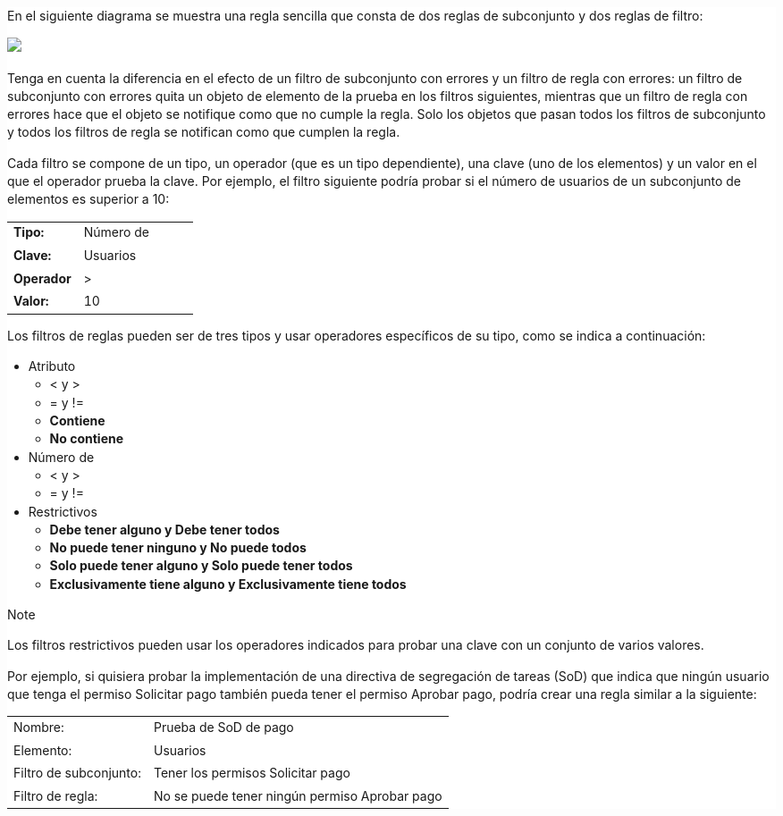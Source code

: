 En el siguiente diagrama se muestra una regla sencilla que consta de dos reglas de subconjunto y dos reglas de filtro:

![](media/bhold-concepts-guide/rules.png)

Tenga en cuenta la diferencia en el efecto de un filtro de subconjunto con errores y un filtro de regla con errores: un filtro de subconjunto con errores quita un objeto de elemento de la prueba en los filtros siguientes, mientras que un filtro de regla con errores hace que el objeto se notifique como que no cumple la regla. Solo los objetos que pasan todos los filtros de subconjunto y todos los filtros de regla se notifican como que cumplen la regla.

Cada filtro se compone de un tipo, un operador (que es un tipo dependiente), una clave (uno de los elementos) y un valor en el que el operador prueba la clave. Por ejemplo, el filtro siguiente podría probar si el número de usuarios de un subconjunto de elementos es superior a 10:


|   |   |   |   |   |
|---|---|---|---|---|
|**Tipo:**   | Número de   |
| **Clave:**  | Usuarios  |
| **Operador**  | >  |
| **Valor:** | 10 |

Los filtros de reglas pueden ser de tres tipos y usar operadores específicos de su tipo, como se indica a continuación:

- Atributo
  - < y >
  - = y !=
  - **Contiene**
  - **No contiene**
- Número de
  - < y >
  - = y !=
- Restrictivos
  - **Debe tener alguno y Debe tener todos**
  - **No puede tener ninguno y No puede todos**
  - **Solo puede tener alguno y Solo puede tener todos**
  - **Exclusivamente tiene alguno y Exclusivamente tiene todos**

>[!Note]
Los filtros restrictivos pueden usar los operadores indicados para probar una clave con un conjunto de varios valores.

Por ejemplo, si quisiera probar la implementación de una directiva de segregación de tareas (SoD) que indica que ningún usuario que tenga el permiso Solicitar pago también pueda tener el permiso Aprobar pago, podría crear una regla similar a la siguiente:

|   |  |
|---|--|
|Nombre:| Prueba de SoD de pago|
|Elemento:| Usuarios|
|Filtro de subconjunto:| Tener los permisos Solicitar pago|
|Filtro de regla: | No se puede tener ningún permiso Aprobar pago|
